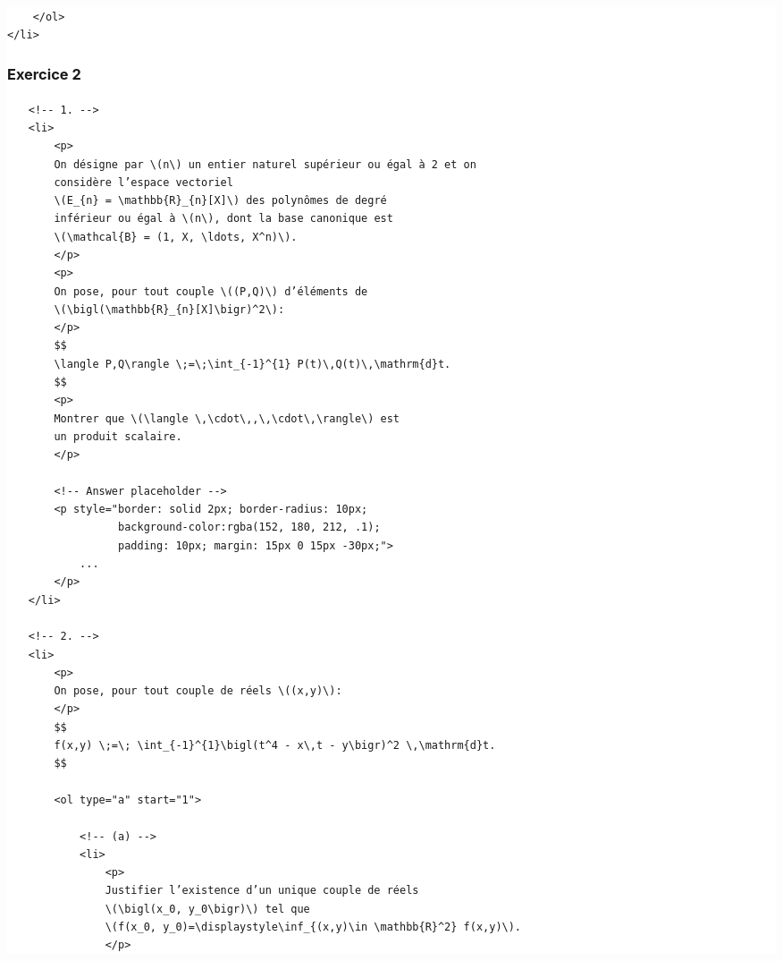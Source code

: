         </ol>
    </li>

</ol>


### Exercice 2

<ol type="1" start="1">

    <!-- 1. -->
    <li>
        <p>
        On désigne par \(n\) un entier naturel supérieur ou égal à 2 et on 
        considère l’espace vectoriel 
        \(E_{n} = \mathbb{R}_{n}[X]\) des polynômes de degré 
        inférieur ou égal à \(n\), dont la base canonique est 
        \(\mathcal{B} = (1, X, \ldots, X^n)\).
        </p>
        <p>
        On pose, pour tout couple \((P,Q)\) d’éléments de 
        \(\bigl(\mathbb{R}_{n}[X]\bigr)^2\):
        </p>
        $$
        \langle P,Q\rangle \;=\;\int_{-1}^{1} P(t)\,Q(t)\,\mathrm{d}t.
        $$
        <p>
        Montrer que \(\langle \,\cdot\,,\,\cdot\,\rangle\) est 
        un produit scalaire.
        </p>

        <!-- Answer placeholder -->
        <p style="border: solid 2px; border-radius: 10px; 
                  background-color:rgba(152, 180, 212, .1); 
                  padding: 10px; margin: 15px 0 15px -30px;">
            ...
        </p>
    </li>

    <!-- 2. -->
    <li>
        <p>
        On pose, pour tout couple de réels \((x,y)\):
        </p>
        $$
        f(x,y) \;=\; \int_{-1}^{1}\bigl(t^4 - x\,t - y\bigr)^2 \,\mathrm{d}t.
        $$

        <ol type="a" start="1">
            
            <!-- (a) -->
            <li>
                <p>
                Justifier l’existence d’un unique couple de réels 
                \(\bigl(x_0, y_0\bigr)\) tel que 
                \(f(x_0, y_0)=\displaystyle\inf_{(x,y)\in \mathbb{R}^2} f(x,y)\).
                </p>
